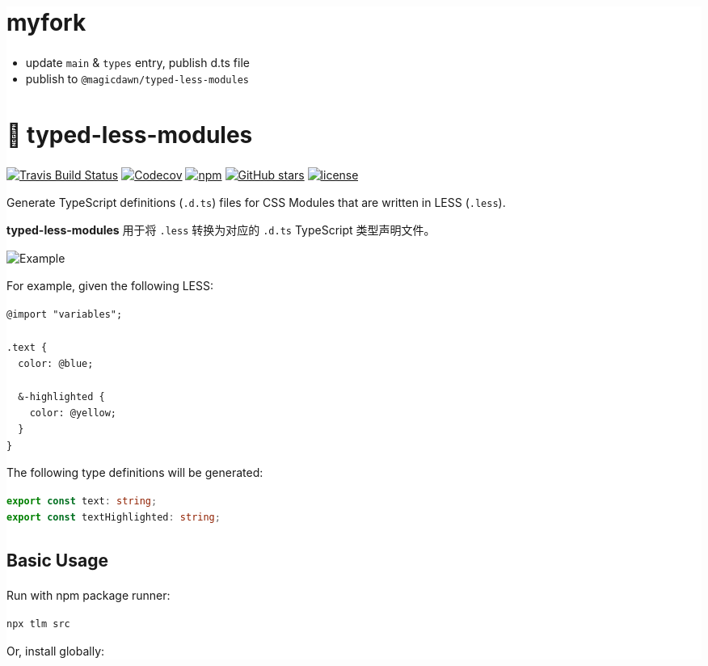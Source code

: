 # myfork

- update `main` & `types` entry, publish d.ts file
- publish to `@magicdawn/typed-less-modules`

# 🎁 typed-less-modules

[![Travis Build Status](https://img.shields.io/travis/com/qiniu/typed-less-modules/master?style=for-the-badge)](https://travis-ci.com/qiniu/typed-less-modules)
[![Codecov](https://img.shields.io/codecov/c/github/qiniu/typed-less-modules?style=for-the-badge)](https://codecov.io/gh/qiniu/typed-less-modules)
[![npm](https://img.shields.io/npm/v/@qiniu/typed-less-modules?color=%23c7343a&label=npm&style=for-the-badge)](https://www.npmjs.com/package/@qiniu/typed-less-modules)
[![GitHub stars](https://img.shields.io/github/stars/qiniu/typed-less-modules.svg?style=for-the-badge)](https://github.com/qiniu/typed-less-modules/stargazers)
[![license](https://img.shields.io/github/license/qiniu/typed-less-modules?style=for-the-badge)](https://github.com/qiniu/typed-less-modules/blob/master/LICENSE)

Generate TypeScript definitions (`.d.ts`) files for CSS Modules that are written in LESS (`.less`).

**typed-less-modules** 用于将 `.less` 转换为对应的 `.d.ts` TypeScript 类型声明文件。

![Example](/docs/typed-less-modules-example.gif)

For example, given the following LESS:

```less
@import "variables";

.text {
  color: @blue;

  &-highlighted {
    color: @yellow;
  }
}
```

The following type definitions will be generated:

```typescript
export const text: string;
export const textHighlighted: string;
```

## Basic Usage

Run with npm package runner:

```bash
npx tlm src
```

Or, install globally:
